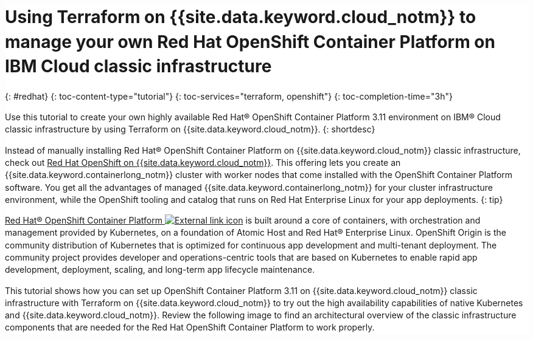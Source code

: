 

# Using Terraform on {{site.data.keyword.cloud_notm}} to manage your own Red Hat OpenShift Container Platform on IBM Cloud classic infrastructure
{: #redhat}
{: toc-content-type="tutorial"}
{: toc-services="terraform, openshift"}
{: toc-completion-time="3h"}

Use this tutorial to create your own highly available Red Hat® OpenShift Container Platform 3.11 environment on IBM® Cloud classic infrastructure by using Terraform on {{site.data.keyword.cloud_notm}}. 
{: shortdesc}

Instead of manually installing Red Hat® OpenShift Container Platform on {{site.data.keyword.cloud_notm}} classic infrastructure, check out [Red Hat OpenShift on {{site.data.keyword.cloud_notm}}](/docs/openshift?topic=openshift-openshift_tutorial). This offering lets you create an {{site.data.keyword.containerlong_notm}} cluster with worker nodes that come installed with the OpenShift Container Platform software. You get all the advantages of managed {{site.data.keyword.containerlong_notm}} for your cluster infrastructure environment, while the OpenShift tooling and catalog that runs on Red Hat Enterprise Linux for your app deployments.
{: tip}

[Red Hat® OpenShift Container Platform ![External link icon](../../icons/launch-glyph.svg "External link icon")](https://cloud.redhat.com/products/container-platform/) is built around a core of containers, with orchestration and management provided by Kubernetes, on a foundation of Atomic Host and Red Hat® Enterprise Linux. OpenShift Origin is the community distribution of Kubernetes that is optimized for continuous app development and multi-tenant deployment. The community project provides developer and operations-centric tools that are based on Kubernetes to enable rapid app development, deployment, scaling, and long-term app lifecycle maintenance. 

This tutorial shows how you can set up OpenShift Container Platform 3.11 on {{site.data.keyword.cloud_notm}} classic infrastructure with Terraform on {{site.data.keyword.cloud_notm}} to try out the high availability capabilities of native Kubernetes and {{site.data.keyword.cloud_notm}}. Review the following image to find an architectural overview of the classic infrastructure components that are needed for the Red Hat OpenShift Container Platform to work properly.
